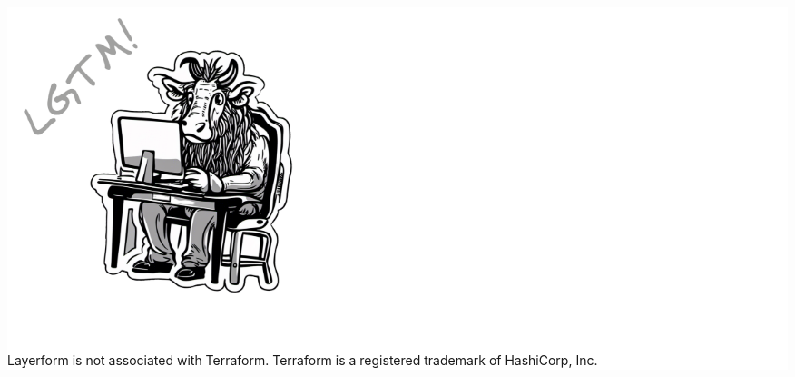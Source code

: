   <img src="./assets/img/lgtm-gnu.png" alt="" width="384px">
</p>

Layerform is not associated with Terraform. Terraform is a registered trademark of HashiCorp, Inc.
